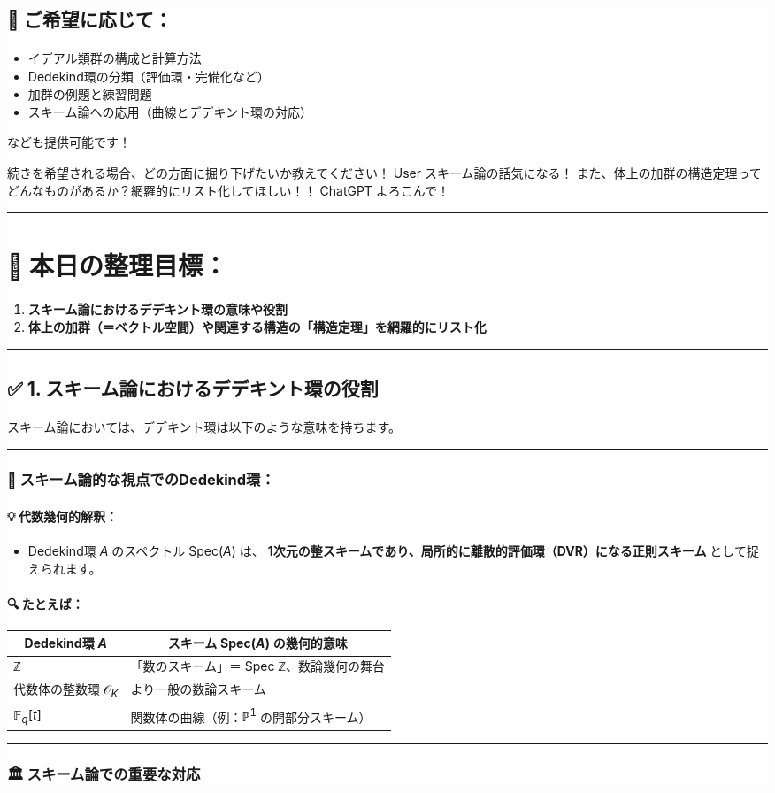 
## 🎁 ご希望に応じて：

- イデアル類群の構成と計算方法
- Dedekind環の分類（評価環・完備化など）
- 加群の例題と練習問題
- スキーム論への応用（曲線とデデキント環の対応）

なども提供可能です！

続きを希望される場合、どの方面に掘り下げたいか教えてください！
User
スキーム論の話気になる！
また、体上の加群の構造定理ってどんなものがあるか？網羅的にリスト化してほしい！！
ChatGPT
よろこんで！

---

# 🧭 本日の整理目標：

1. **スキーム論におけるデデキント環の意味や役割**
2. **体上の加群（＝ベクトル空間）や関連する構造の「構造定理」を網羅的にリスト化**

---

## ✅ 1. スキーム論におけるデデキント環の役割

スキーム論においては、デデキント環は以下のような意味を持ちます。

---

### 🎯 スキーム論的な視点でのDedekind環：

#### 💡 代数幾何的解釈：
- Dedekind環 $A$ のスペクトル $\mathrm{Spec}(A)$ は、
  **1次元の整スキームであり、局所的に離散的評価環（DVR）になる正則スキーム**
  として捉えられます。

#### 🔍 たとえば：

| Dedekind環 $A$ | スキーム $\mathrm{Spec}(A)$ の幾何的意味 |
|----------------|--------------------------|
| $\mathbb{Z}$ | 「数のスキーム」＝ Spec $\mathbb{Z}$、数論幾何の舞台 |
| 代数体の整数環 $\mathcal{O}_K$ | より一般の数論スキーム |
| $\mathbb{F}_q[t]$ | 関数体の曲線（例：$\mathbb{P}^1$ の開部分スキーム） |

---

### 🏛 スキーム論での重要な対応
